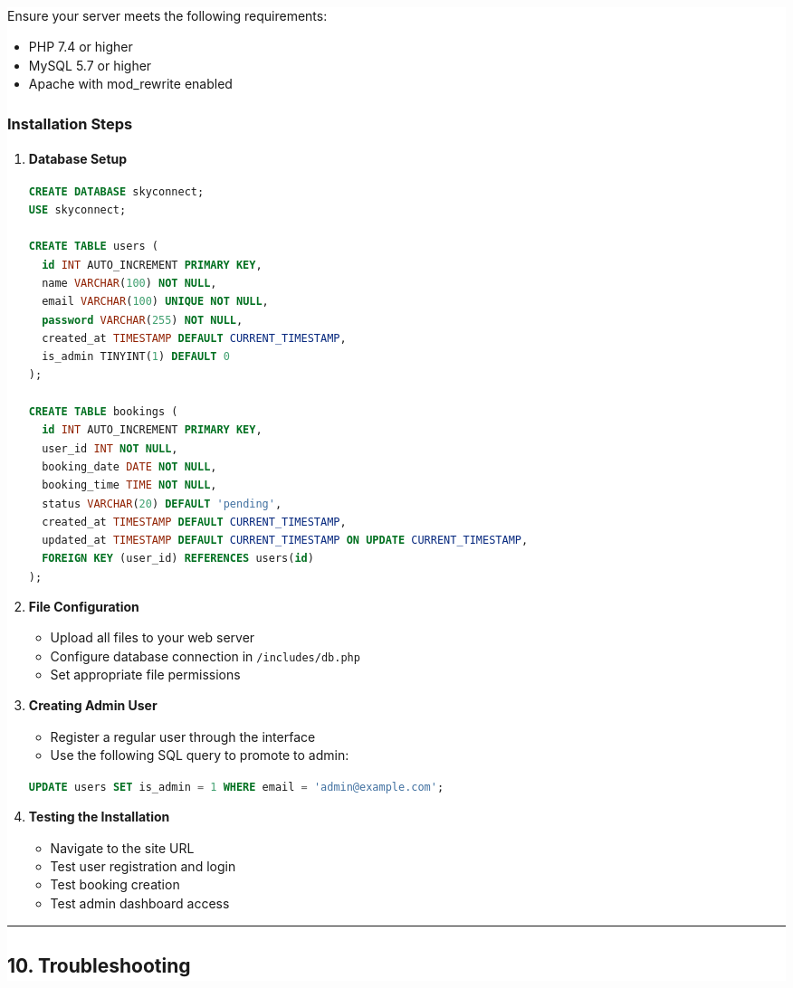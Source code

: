 Ensure your server meets the following requirements:
- PHP 7.4 or higher
- MySQL 5.7 or higher
- Apache with mod_rewrite enabled

### Installation Steps

1. **Database Setup**
   ```sql
   CREATE DATABASE skyconnect;
   USE skyconnect;
   
   CREATE TABLE users (
     id INT AUTO_INCREMENT PRIMARY KEY,
     name VARCHAR(100) NOT NULL,
     email VARCHAR(100) UNIQUE NOT NULL,
     password VARCHAR(255) NOT NULL,
     created_at TIMESTAMP DEFAULT CURRENT_TIMESTAMP,
     is_admin TINYINT(1) DEFAULT 0
   );
   
   CREATE TABLE bookings (
     id INT AUTO_INCREMENT PRIMARY KEY,
     user_id INT NOT NULL,
     booking_date DATE NOT NULL,
     booking_time TIME NOT NULL,
     status VARCHAR(20) DEFAULT 'pending',
     created_at TIMESTAMP DEFAULT CURRENT_TIMESTAMP,
     updated_at TIMESTAMP DEFAULT CURRENT_TIMESTAMP ON UPDATE CURRENT_TIMESTAMP,
     FOREIGN KEY (user_id) REFERENCES users(id)
   );
   ```

2. **File Configuration**
   - Upload all files to your web server
   - Configure database connection in `/includes/db.php`
   - Set appropriate file permissions

3. **Creating Admin User**
   - Register a regular user through the interface
   - Use the following SQL query to promote to admin:
   ```sql
   UPDATE users SET is_admin = 1 WHERE email = 'admin@example.com';
   ```

4. **Testing the Installation**
   - Navigate to the site URL
   - Test user registration and login
   - Test booking creation
   - Test admin dashboard access

---

## 10. Troubleshooting
